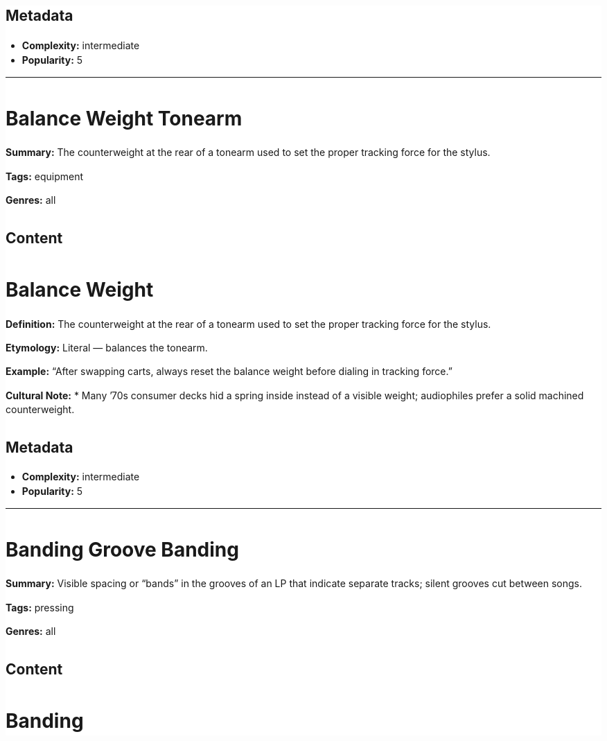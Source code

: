 ## Metadata

- **Complexity:** intermediate
- **Popularity:** 5


---

# Balance Weight Tonearm

**Summary:** The counterweight at the rear of a tonearm used to set the proper tracking force for the stylus.

**Tags:** equipment

**Genres:** all

## Content

# Balance Weight

**Definition:** The counterweight at the rear of a tonearm used to set the proper tracking force for the stylus.

**Etymology:** Literal — balances the tonearm.

**Example:** “After swapping carts, always reset the balance weight before dialing in tracking force.”

**Cultural Note:** * Many ’70s consumer decks hid a spring inside instead of a visible weight; audiophiles prefer a solid machined counterweight.

## Metadata

- **Complexity:** intermediate
- **Popularity:** 5


---

# Banding Groove Banding

**Summary:** Visible spacing or “bands” in the grooves of an LP that indicate separate tracks; silent grooves cut between songs.

**Tags:** pressing

**Genres:** all

## Content

# Banding

